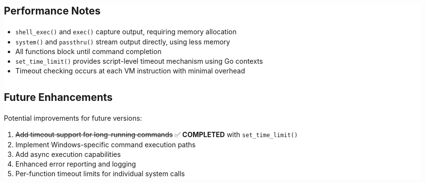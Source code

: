 ## Performance Notes

- `shell_exec()` and `exec()` capture output, requiring memory allocation
- `system()` and `passthru()` stream output directly, using less memory
- All functions block until command completion
- `set_time_limit()` provides script-level timeout mechanism using Go contexts
- Timeout checking occurs at each VM instruction with minimal overhead

## Future Enhancements

Potential improvements for future versions:
1. ~~Add timeout support for long-running commands~~ ✅ **COMPLETED** with `set_time_limit()`
2. Implement Windows-specific command execution paths
3. Add async execution capabilities
4. Enhanced error reporting and logging
5. Per-function timeout limits for individual system calls
